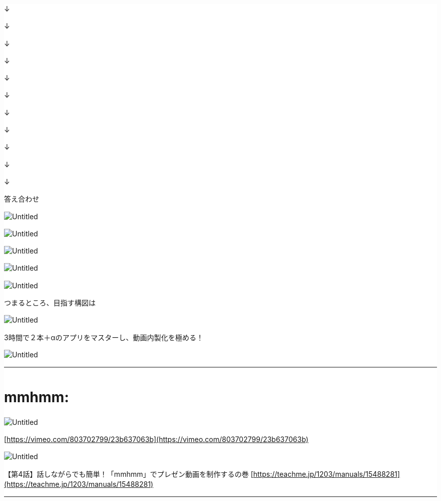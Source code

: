 ↓

↓

↓

↓

↓

↓

↓

↓

↓

↓

↓

答え合わせ

![Untitled](%E3%83%95%E3%82%9A%E3%83%AC%E5%8D%94%5B4%E6%9C%9F%5D_%E3%83%9E%E3%82%B9%E3%82%BF%E3%83%BC%E3%82%AF%E3%83%A9%E3%82%B9_%E5%8B%95%E7%94%BB%E7%B7%A8%202023%E5%B9%B410%E6%9C%881%E6%97%A5%20b39e8f5dc0b741a18d57bc79df357ca2/Untitled%2012.png)

![Untitled](%E3%83%95%E3%82%9A%E3%83%AC%E5%8D%94%5B4%E6%9C%9F%5D_%E3%83%9E%E3%82%B9%E3%82%BF%E3%83%BC%E3%82%AF%E3%83%A9%E3%82%B9_%E5%8B%95%E7%94%BB%E7%B7%A8%202023%E5%B9%B410%E6%9C%881%E6%97%A5%20b39e8f5dc0b741a18d57bc79df357ca2/Untitled%2013.png)

![Untitled](%E3%83%95%E3%82%9A%E3%83%AC%E5%8D%94%5B4%E6%9C%9F%5D_%E3%83%9E%E3%82%B9%E3%82%BF%E3%83%BC%E3%82%AF%E3%83%A9%E3%82%B9_%E5%8B%95%E7%94%BB%E7%B7%A8%202023%E5%B9%B410%E6%9C%881%E6%97%A5%20b39e8f5dc0b741a18d57bc79df357ca2/Untitled%2014.png)

![Untitled](%E3%83%95%E3%82%9A%E3%83%AC%E5%8D%94%5B4%E6%9C%9F%5D_%E3%83%9E%E3%82%B9%E3%82%BF%E3%83%BC%E3%82%AF%E3%83%A9%E3%82%B9_%E5%8B%95%E7%94%BB%E7%B7%A8%202023%E5%B9%B410%E6%9C%881%E6%97%A5%20b39e8f5dc0b741a18d57bc79df357ca2/Untitled%2015.png)

![Untitled](%E3%83%95%E3%82%9A%E3%83%AC%E5%8D%94%5B4%E6%9C%9F%5D_%E3%83%9E%E3%82%B9%E3%82%BF%E3%83%BC%E3%82%AF%E3%83%A9%E3%82%B9_%E5%8B%95%E7%94%BB%E7%B7%A8%202023%E5%B9%B410%E6%9C%881%E6%97%A5%20b39e8f5dc0b741a18d57bc79df357ca2/Untitled%2016.png)

つまるところ、目指す構図は

![Untitled](%E3%83%95%E3%82%9A%E3%83%AC%E5%8D%94%5B4%E6%9C%9F%5D_%E3%83%9E%E3%82%B9%E3%82%BF%E3%83%BC%E3%82%AF%E3%83%A9%E3%82%B9_%E5%8B%95%E7%94%BB%E7%B7%A8%202023%E5%B9%B410%E6%9C%881%E6%97%A5%20b39e8f5dc0b741a18d57bc79df357ca2/Untitled%2017.png)

3時間で２本＋αのアプリをマスターし、動画内製化を極める！

![Untitled](%E3%83%95%E3%82%9A%E3%83%AC%E5%8D%94%5B4%E6%9C%9F%5D_%E3%83%9E%E3%82%B9%E3%82%BF%E3%83%BC%E3%82%AF%E3%83%A9%E3%82%B9_%E5%8B%95%E7%94%BB%E7%B7%A8%202023%E5%B9%B410%E6%9C%881%E6%97%A5%20b39e8f5dc0b741a18d57bc79df357ca2/Untitled%2018.png)

---

# mmhmm:

![Untitled](%E3%83%95%E3%82%9A%E3%83%AC%E5%8D%94%5B4%E6%9C%9F%5D_%E3%83%9E%E3%82%B9%E3%82%BF%E3%83%BC%E3%82%AF%E3%83%A9%E3%82%B9_%E5%8B%95%E7%94%BB%E7%B7%A8%202023%E5%B9%B410%E6%9C%881%E6%97%A5%20b39e8f5dc0b741a18d57bc79df357ca2/Untitled%2019.png)

[https://vimeo.com/803702799/23b637063b](https://vimeo.com/803702799/23b637063b)

![Untitled](%E3%83%95%E3%82%9A%E3%83%AC%E5%8D%94%5B4%E6%9C%9F%5D_%E3%83%9E%E3%82%B9%E3%82%BF%E3%83%BC%E3%82%AF%E3%83%A9%E3%82%B9_%E5%8B%95%E7%94%BB%E7%B7%A8%202023%E5%B9%B410%E6%9C%881%E6%97%A5%20b39e8f5dc0b741a18d57bc79df357ca2/Untitled%2020.png)

【第4話】話しながらでも簡単！「mmhmm」でプレゼン動画を制作するの巻
[https://teachme.jp/1203/manuals/15488281](https://teachme.jp/1203/manuals/15488281)

---
